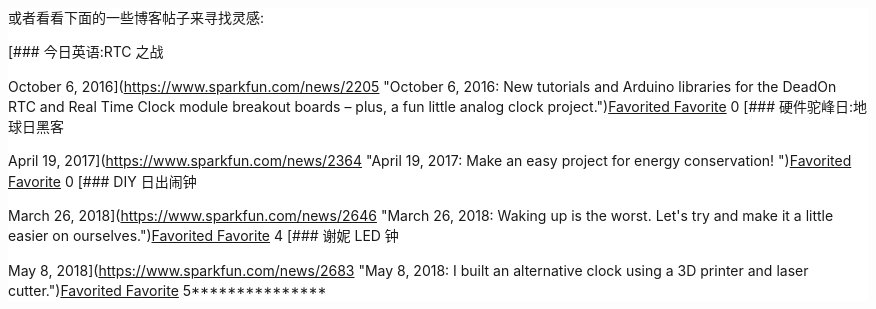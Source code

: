 或者看看下面的一些博客帖子来寻找灵感:

[](https://www.sparkfun.com/news/2205 "October 6, 2016: New tutorials and Arduino libraries for the DeadOn RTC and Real Time Clock module breakout boards – plus, a fun little analog clock project.") [### 今日英语:RTC 之战

October 6, 2016](https://www.sparkfun.com/news/2205 "October 6, 2016: New tutorials and Arduino libraries for the DeadOn RTC and Real Time Clock module breakout boards – plus, a fun little analog clock project.")[Favorited Favorite](# "Add to favorites") 0[](https://www.sparkfun.com/news/2364 "April 19, 2017: Make an easy project for energy conservation! ") [### 硬件驼峰日:地球日黑客

April 19, 2017](https://www.sparkfun.com/news/2364 "April 19, 2017: Make an easy project for energy conservation! ")[Favorited Favorite](# "Add to favorites") 0[](https://www.sparkfun.com/news/2646 "March 26, 2018: Waking up is the worst. Let's try and make it a little easier on ourselves.") [### DIY 日出闹钟

March 26, 2018](https://www.sparkfun.com/news/2646 "March 26, 2018: Waking up is the worst. Let's try and make it a little easier on ourselves.")[Favorited Favorite](# "Add to favorites") 4[](https://www.sparkfun.com/news/2683 "May 8, 2018: I built an alternative clock using a 3D printer and laser cutter.") [### 谢妮 LED 钟

May 8, 2018](https://www.sparkfun.com/news/2683 "May 8, 2018: I built an alternative clock using a 3D printer and laser cutter.")[Favorited Favorite](# "Add to favorites") 5***************